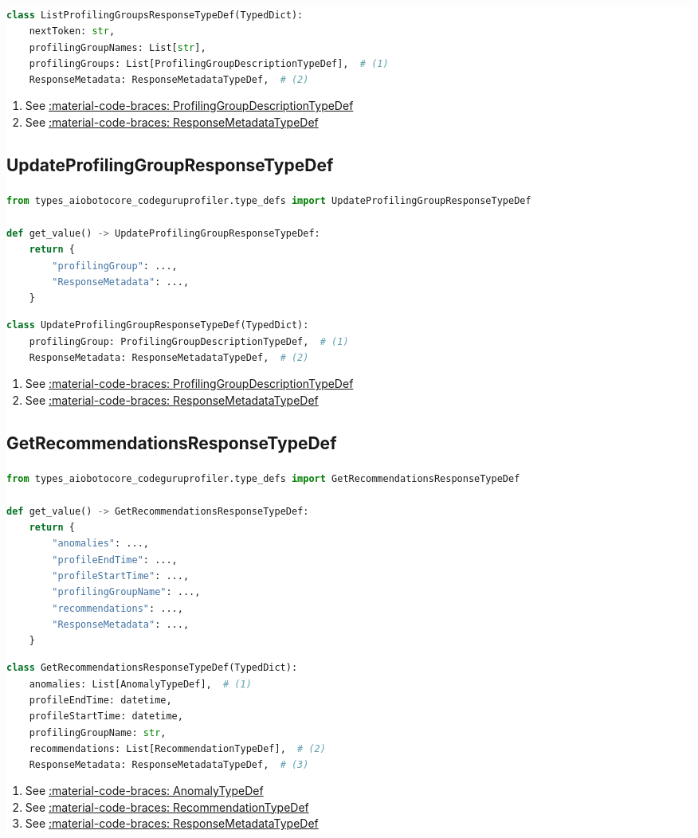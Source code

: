 ```python title="Definition"
class ListProfilingGroupsResponseTypeDef(TypedDict):
    nextToken: str,
    profilingGroupNames: List[str],
    profilingGroups: List[ProfilingGroupDescriptionTypeDef],  # (1)
    ResponseMetadata: ResponseMetadataTypeDef,  # (2)
```

1. See [:material-code-braces: ProfilingGroupDescriptionTypeDef](./type_defs.md#profilinggroupdescriptiontypedef) 
2. See [:material-code-braces: ResponseMetadataTypeDef](./type_defs.md#responsemetadatatypedef) 
## UpdateProfilingGroupResponseTypeDef

```python title="Usage Example"
from types_aiobotocore_codeguruprofiler.type_defs import UpdateProfilingGroupResponseTypeDef

def get_value() -> UpdateProfilingGroupResponseTypeDef:
    return {
        "profilingGroup": ...,
        "ResponseMetadata": ...,
    }
```

```python title="Definition"
class UpdateProfilingGroupResponseTypeDef(TypedDict):
    profilingGroup: ProfilingGroupDescriptionTypeDef,  # (1)
    ResponseMetadata: ResponseMetadataTypeDef,  # (2)
```

1. See [:material-code-braces: ProfilingGroupDescriptionTypeDef](./type_defs.md#profilinggroupdescriptiontypedef) 
2. See [:material-code-braces: ResponseMetadataTypeDef](./type_defs.md#responsemetadatatypedef) 
## GetRecommendationsResponseTypeDef

```python title="Usage Example"
from types_aiobotocore_codeguruprofiler.type_defs import GetRecommendationsResponseTypeDef

def get_value() -> GetRecommendationsResponseTypeDef:
    return {
        "anomalies": ...,
        "profileEndTime": ...,
        "profileStartTime": ...,
        "profilingGroupName": ...,
        "recommendations": ...,
        "ResponseMetadata": ...,
    }
```

```python title="Definition"
class GetRecommendationsResponseTypeDef(TypedDict):
    anomalies: List[AnomalyTypeDef],  # (1)
    profileEndTime: datetime,
    profileStartTime: datetime,
    profilingGroupName: str,
    recommendations: List[RecommendationTypeDef],  # (2)
    ResponseMetadata: ResponseMetadataTypeDef,  # (3)
```

1. See [:material-code-braces: AnomalyTypeDef](./type_defs.md#anomalytypedef) 
2. See [:material-code-braces: RecommendationTypeDef](./type_defs.md#recommendationtypedef) 
3. See [:material-code-braces: ResponseMetadataTypeDef](./type_defs.md#responsemetadatatypedef) 
